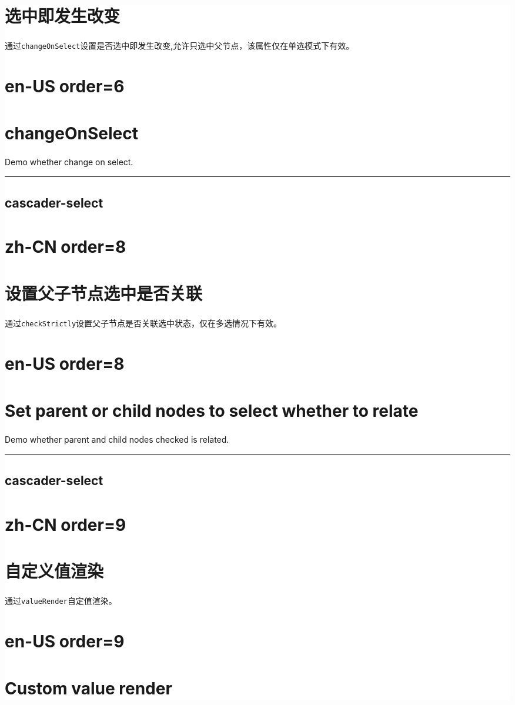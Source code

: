# 选中即发生改变

通过`changeOnSelect`设置是否选中即发生改变,允许只选中父节点，该属性仅在单选模式下有效。

# en-US order=6

# changeOnSelect

Demo whether change on select.


---


## cascader-select

# zh-CN order=8

# 设置父子节点选中是否关联

通过`checkStrictly`设置父子节点是否关联选中状态，仅在多选情况下有效。

# en-US order=8

# Set parent or child nodes to select whether to relate

Demo whether parent and child nodes checked is related.


---


## cascader-select

# zh-CN order=9

# 自定义值渲染

通过`valueRender`自定值渲染。

# en-US order=9

# Custom value render
